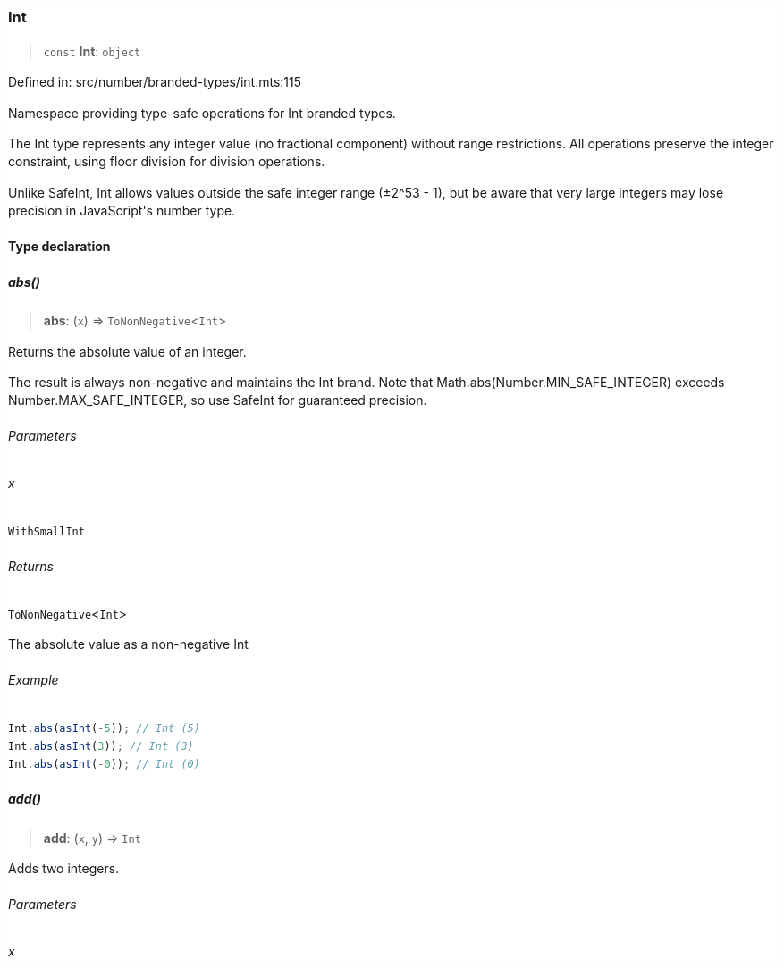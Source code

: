 
### Int

> `const` **Int**: `object`

Defined in: [src/number/branded-types/int.mts:115](https://github.com/noshiro-pf/ts-verified/blob/main/src/number/branded-types/int.mts#L115)

Namespace providing type-safe operations for Int branded types.

The Int type represents any integer value (no fractional component) without
range restrictions. All operations preserve the integer constraint, using
floor division for division operations.

Unlike SafeInt, Int allows values outside the safe integer range
(±2^53 - 1), but be aware that very large integers may lose precision
in JavaScript's number type.

#### Type declaration

##### abs()

> **abs**: (`x`) => `ToNonNegative`\<`Int`\>

Returns the absolute value of an integer.

The result is always non-negative and maintains the Int brand.
Note that Math.abs(Number.MIN_SAFE_INTEGER) exceeds Number.MAX_SAFE_INTEGER,
so use SafeInt for guaranteed precision.

###### Parameters

###### x

`WithSmallInt`

###### Returns

`ToNonNegative`\<`Int`\>

The absolute value as a non-negative Int

###### Example

```typescript
Int.abs(asInt(-5)); // Int (5)
Int.abs(asInt(3)); // Int (3)
Int.abs(asInt(-0)); // Int (0)
```

##### add()

> **add**: (`x`, `y`) => `Int`

Adds two integers.

###### Parameters

###### x
